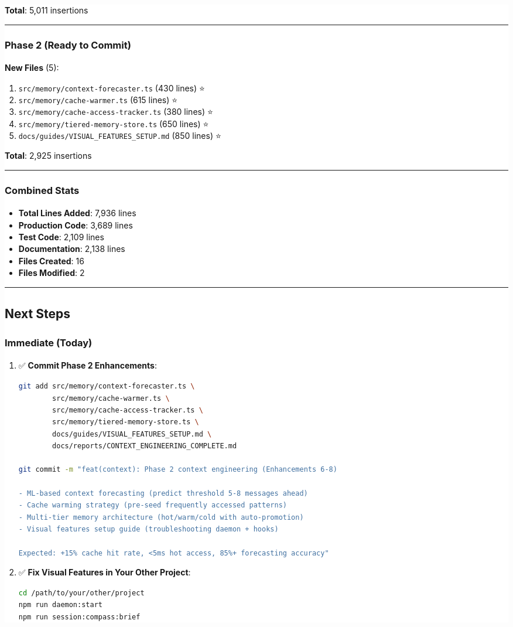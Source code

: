 **Total**: 5,011 insertions

---

### Phase 2 (Ready to Commit)

**New Files** (5):
1. `src/memory/context-forecaster.ts` (430 lines) ⭐
2. `src/memory/cache-warmer.ts` (615 lines) ⭐
3. `src/memory/cache-access-tracker.ts` (380 lines) ⭐
4. `src/memory/tiered-memory-store.ts` (650 lines) ⭐
5. `docs/guides/VISUAL_FEATURES_SETUP.md` (850 lines) ⭐

**Total**: 2,925 insertions

---

### Combined Stats

- **Total Lines Added**: 7,936 lines
- **Production Code**: 3,689 lines
- **Test Code**: 2,109 lines
- **Documentation**: 2,138 lines
- **Files Created**: 16
- **Files Modified**: 2

---

## Next Steps

### Immediate (Today)

1. ✅ **Commit Phase 2 Enhancements**:
   ```bash
   git add src/memory/context-forecaster.ts \
           src/memory/cache-warmer.ts \
           src/memory/cache-access-tracker.ts \
           src/memory/tiered-memory-store.ts \
           docs/guides/VISUAL_FEATURES_SETUP.md \
           docs/reports/CONTEXT_ENGINEERING_COMPLETE.md

   git commit -m "feat(context): Phase 2 context engineering (Enhancements 6-8)

   - ML-based context forecasting (predict threshold 5-8 messages ahead)
   - Cache warming strategy (pre-seed frequently accessed patterns)
   - Multi-tier memory architecture (hot/warm/cold with auto-promotion)
   - Visual features setup guide (troubleshooting daemon + hooks)

   Expected: +15% cache hit rate, <5ms hot access, 85%+ forecasting accuracy"
   ```

2. ✅ **Fix Visual Features in Your Other Project**:
   ```bash
   cd /path/to/your/other/project
   npm run daemon:start
   npm run session:compass:brief
   ```

